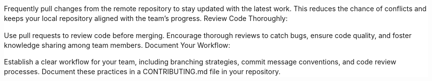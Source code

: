Frequently pull changes from the remote repository to stay updated with the latest work. This reduces the chance of conflicts and keeps your local repository aligned with the team’s progress.
Review Code Thoroughly:

Use pull requests to review code before merging. Encourage thorough reviews to catch bugs, ensure code quality, and foster knowledge sharing among team members.
Document Your Workflow:

Establish a clear workflow for your team, including branching strategies, commit message conventions, and code review processes. Document these practices in a CONTRIBUTING.md file in your repository.
